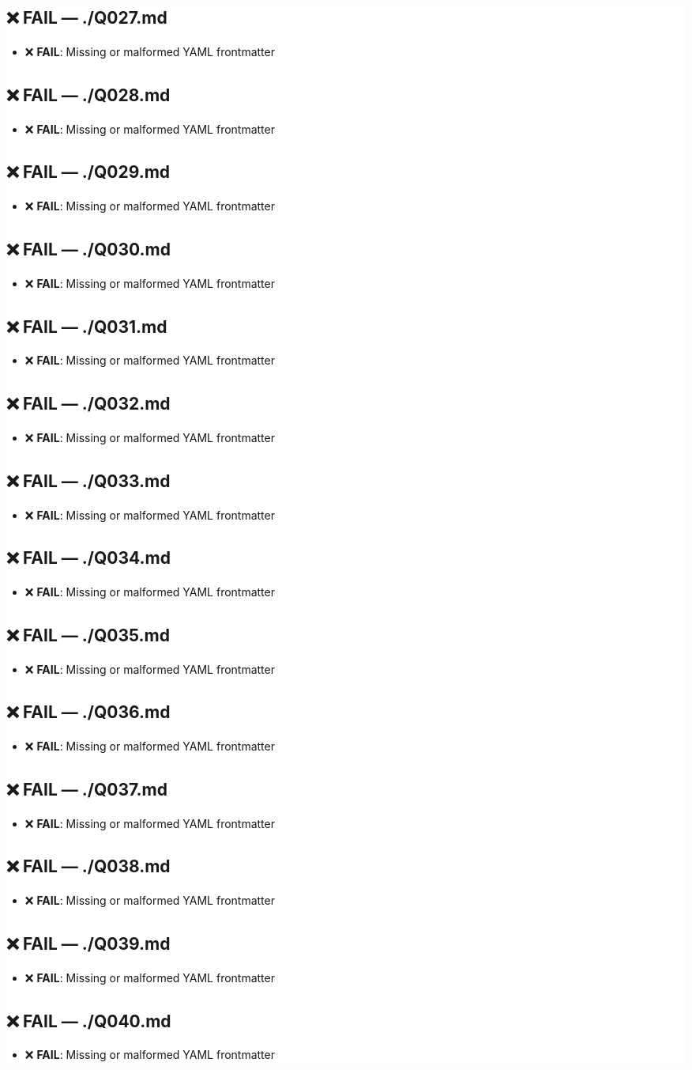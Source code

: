 ## ❌ FAIL — ./Q027.md
- ❌ **FAIL**: Missing or malformed YAML frontmatter

## ❌ FAIL — ./Q028.md
- ❌ **FAIL**: Missing or malformed YAML frontmatter

## ❌ FAIL — ./Q029.md
- ❌ **FAIL**: Missing or malformed YAML frontmatter

## ❌ FAIL — ./Q030.md
- ❌ **FAIL**: Missing or malformed YAML frontmatter

## ❌ FAIL — ./Q031.md
- ❌ **FAIL**: Missing or malformed YAML frontmatter

## ❌ FAIL — ./Q032.md
- ❌ **FAIL**: Missing or malformed YAML frontmatter

## ❌ FAIL — ./Q033.md
- ❌ **FAIL**: Missing or malformed YAML frontmatter

## ❌ FAIL — ./Q034.md
- ❌ **FAIL**: Missing or malformed YAML frontmatter

## ❌ FAIL — ./Q035.md
- ❌ **FAIL**: Missing or malformed YAML frontmatter

## ❌ FAIL — ./Q036.md
- ❌ **FAIL**: Missing or malformed YAML frontmatter

## ❌ FAIL — ./Q037.md
- ❌ **FAIL**: Missing or malformed YAML frontmatter

## ❌ FAIL — ./Q038.md
- ❌ **FAIL**: Missing or malformed YAML frontmatter

## ❌ FAIL — ./Q039.md
- ❌ **FAIL**: Missing or malformed YAML frontmatter

## ❌ FAIL — ./Q040.md
- ❌ **FAIL**: Missing or malformed YAML frontmatter
